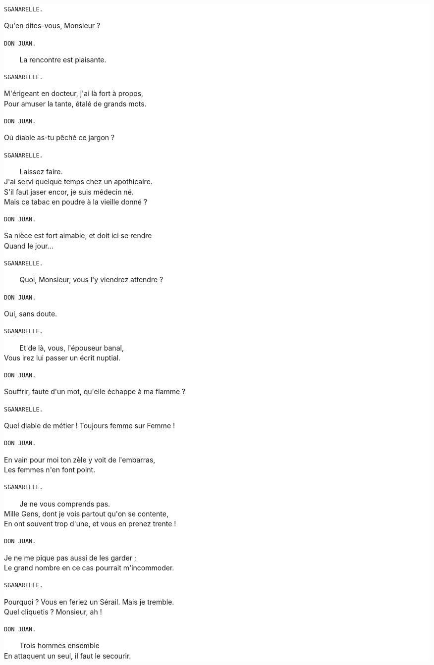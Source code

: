     SGANARELLE.
Qu'en dites-vous, Monsieur ?  

    DON JUAN.
        La rencontre est plaisante.  

    SGANARELLE.
M'érigeant en docteur, j'ai là fort à propos,  
Pour amuser la tante, étalé de grands mots.  

    DON JUAN.
Où diable as-tu pêché ce jargon ?  

    SGANARELLE.
        Laissez faire.  
J'ai servi quelque temps chez un apothicaire.  
S'il faut jaser encor, je suis médecin né.  
Mais ce tabac en poudre à la vieille donné ?  

    DON JUAN.
Sa nièce est fort aimable, et doit ici se rendre  
Quand le jour...  

    SGANARELLE.
        Quoi, Monsieur, vous l'y viendrez attendre ?  

    DON JUAN.
Oui, sans doute.  

    SGANARELLE.
        Et de là, vous, l'épouseur banal,  
Vous irez lui passer un écrit nuptial.  

    DON JUAN.
Souffrir, faute d'un mot, qu'elle échappe à ma flamme ?  

    SGANARELLE.
Quel diable de métier ! Toujours femme sur Femme !  

    DON JUAN.
En vain pour moi ton zèle y voit de l'embarras,  
Les femmes n'en font point.  

    SGANARELLE.
        Je ne vous comprends pas.  
Mille Gens, dont je vois partout qu'on se contente,  
En ont souvent trop d'une, et vous en prenez trente !  

    DON JUAN.
Je ne me pique pas aussi de les garder ;  
Le grand nombre en ce cas pourrait m'incommoder.  

    SGANARELLE.
Pourquoi ? Vous en feriez un Sérail. Mais je tremble.  
Quel cliquetis ? Monsieur, ah !  

    DON JUAN.
        Trois hommes ensemble  
En attaquent un seul, il faut le secourir.  
